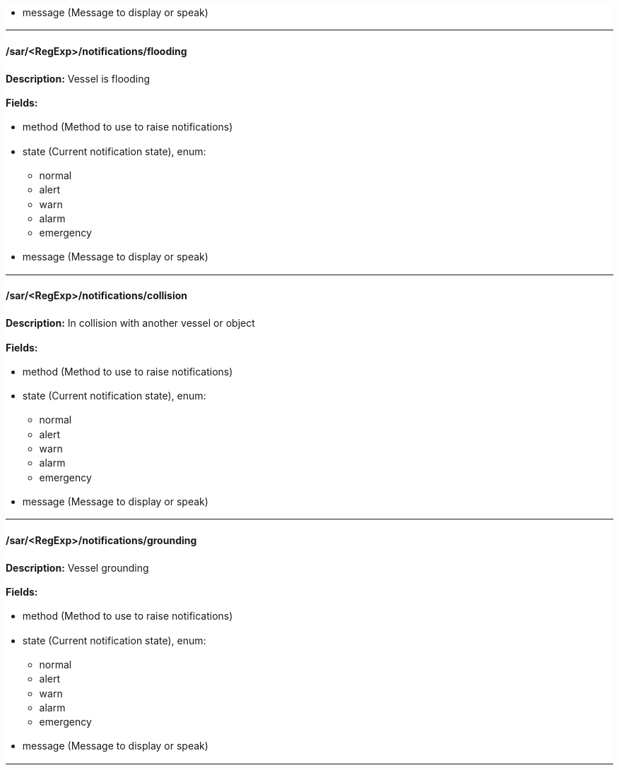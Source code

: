 * message (Message to display or speak)

---

#### /sar/&lt;RegExp&gt;/notifications/flooding

**Description:** Vessel is flooding

**Fields:**

* method (Method to use to raise notifications)
* state (Current notification state), enum:

  * normal
  * alert
  * warn
  * alarm
  * emergency

* message (Message to display or speak)

---

#### /sar/&lt;RegExp&gt;/notifications/collision

**Description:** In collision with another vessel or object

**Fields:**

* method (Method to use to raise notifications)
* state (Current notification state), enum:

  * normal
  * alert
  * warn
  * alarm
  * emergency

* message (Message to display or speak)

---

#### /sar/&lt;RegExp&gt;/notifications/grounding

**Description:** Vessel grounding

**Fields:**

* method (Method to use to raise notifications)
* state (Current notification state), enum:

  * normal
  * alert
  * warn
  * alarm
  * emergency

* message (Message to display or speak)

---